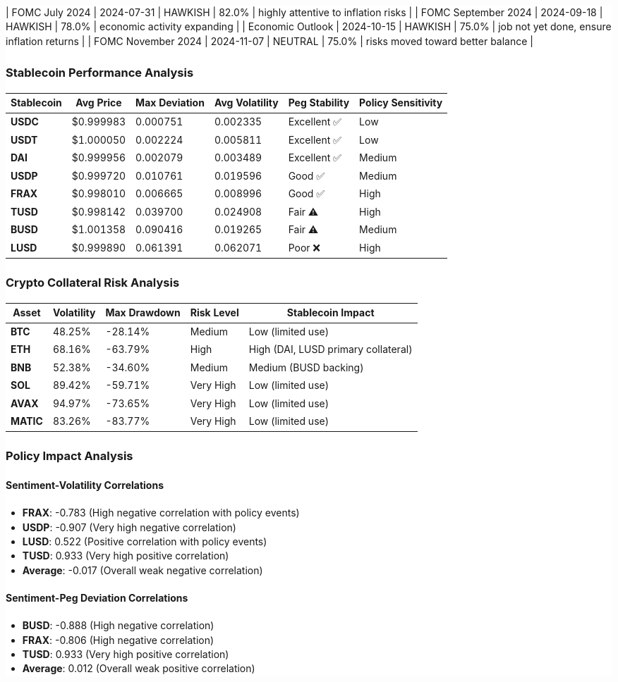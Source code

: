 | FOMC July 2024 | 2024-07-31 | HAWKISH | 82.0% | highly attentive to inflation risks |
| FOMC September 2024 | 2024-09-18 | HAWKISH | 78.0% | economic activity expanding |
| Economic Outlook | 2024-10-15 | HAWKISH | 75.0% | job not yet done, ensure inflation returns |
| FOMC November 2024 | 2024-11-07 | NEUTRAL | 75.0% | risks moved toward better balance |

### **Stablecoin Performance Analysis**

| Stablecoin | Avg Price | Max Deviation | Avg Volatility | Peg Stability | Policy Sensitivity |
|------------|-----------|---------------|----------------|---------------|-------------------|
| **USDC** | $0.999983 | 0.000751 | 0.002335 | Excellent ✅ | Low |
| **USDT** | $1.000050 | 0.002224 | 0.005811 | Excellent ✅ | Low |
| **DAI** | $0.999956 | 0.002079 | 0.003489 | Excellent ✅ | Medium |
| **USDP** | $0.999720 | 0.010761 | 0.019596 | Good ✅ | Medium |
| **FRAX** | $0.998010 | 0.006665 | 0.008996 | Good ✅ | High |
| **TUSD** | $0.998142 | 0.039700 | 0.024908 | Fair ⚠️ | High |
| **BUSD** | $1.001358 | 0.090416 | 0.019265 | Fair ⚠️ | Medium |
| **LUSD** | $0.999890 | 0.061391 | 0.062071 | Poor ❌ | High |

### **Crypto Collateral Risk Analysis**

| Asset | Volatility | Max Drawdown | Risk Level | Stablecoin Impact |
|-------|------------|--------------|------------|-------------------|
| **BTC** | 48.25% | -28.14% | Medium | Low (limited use) |
| **ETH** | 68.16% | -63.79% | High | High (DAI, LUSD primary collateral) |
| **BNB** | 52.38% | -34.60% | Medium | Medium (BUSD backing) |
| **SOL** | 89.42% | -59.71% | Very High | Low (limited use) |
| **AVAX** | 94.97% | -73.65% | Very High | Low (limited use) |
| **MATIC** | 83.26% | -83.77% | Very High | Low (limited use) |

### **Policy Impact Analysis**

#### **Sentiment-Volatility Correlations**
- **FRAX**: -0.783 (High negative correlation with policy events)
- **USDP**: -0.907 (Very high negative correlation)
- **LUSD**: 0.522 (Positive correlation with policy events)
- **TUSD**: 0.933 (Very high positive correlation)
- **Average**: -0.017 (Overall weak negative correlation)

#### **Sentiment-Peg Deviation Correlations**
- **BUSD**: -0.888 (High negative correlation)
- **FRAX**: -0.806 (High negative correlation)
- **TUSD**: 0.933 (Very high positive correlation)
- **Average**: 0.012 (Overall weak positive correlation)
